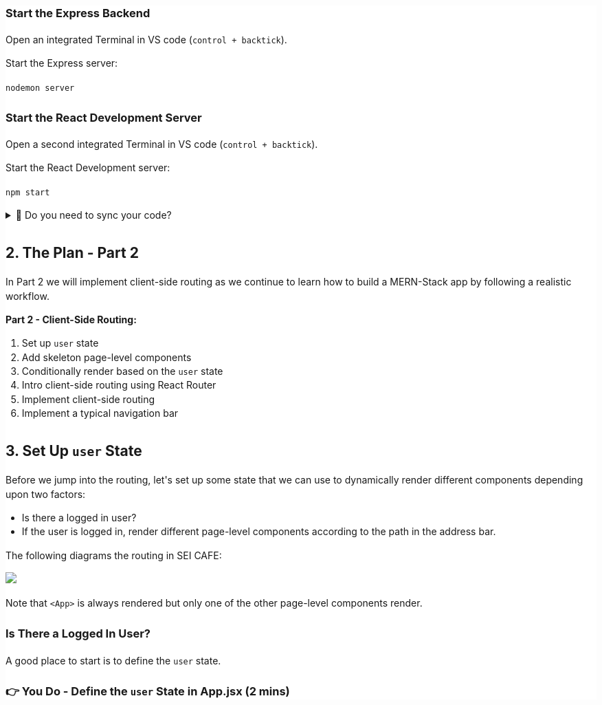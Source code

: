 ### Start the Express Backend

Open an integrated Terminal in VS code (`control + backtick`).

Start the Express server:
```
nodemon server
```

### Start the React Development Server

Open a second integrated Terminal in VS code (`control + backtick`).

Start the React Development server:
```
npm start
```

<details><summary>
👀 Do you need to sync your code?
</summary></details>

## 2. The Plan - Part 2

In Part 2 we will implement client-side routing as we continue to learn how to build a MERN-Stack app by following a realistic workflow.

**Part 2 - Client-Side Routing:**
1. Set up `user` state
2. Add skeleton page-level components
3. Conditionally render based on the `user` state 
4. Intro client-side routing using React Router
5. Implement client-side routing
6. Implement a typical navigation bar

## 3. Set Up `user` State

Before we jump into the routing, let's set up some state that we can use to dynamically render different components depending upon two factors:

- Is there a logged in user?
- If the user is logged in, render different page-level components according to the path in the address bar.

The following diagrams the routing in SEI CAFE:

<img src="https://i.imgur.com/UwNRJYv.png">

Note that `<App>` is always rendered but only one of the other page-level components render.

### Is There a Logged In User?

A good place to start is to define the `user` state.

### 👉 You Do - Define the `user` State in **App.jsx** (2 mins)
